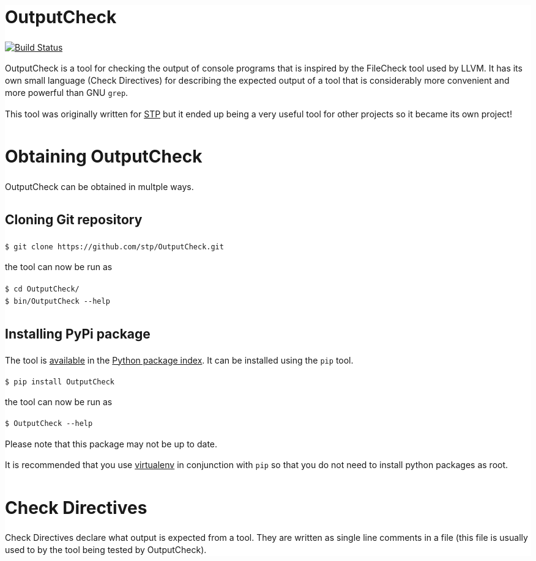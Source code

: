 OutputCheck
===========

[![Build Status](https://travis-ci.org/stp/OutputCheck.png?branch=master)](https://travis-ci.org/stp/OutputCheck)

OutputCheck is a tool for checking the output of console programs
that is inspired by the FileCheck tool used by LLVM. It has its own
small language (Check Directives) for describing the expected output of 
a tool that is considerably more convenient and more powerful than GNU ``grep``.

This tool was originally written for [STP](http://github.com/stp/stp)
but it ended up being a very useful tool for other projects so it
became its own project!

Obtaining OutputCheck
=====================

OutputCheck can be obtained in multple ways.

Cloning Git repository
----------------------

```
$ git clone https://github.com/stp/OutputCheck.git
```

the tool can now be run as

```
$ cd OutputCheck/
$ bin/OutputCheck --help
```

Installing PyPi package
-----------------------

The tool is [available](https://pypi.python.org/pypi/OutputCheck/) in the [Python package index](https://pypi.python.org/pypi). It can be installed using the ``pip`` tool.

```
$ pip install OutputCheck
```

the tool can now be run as

```
$ OutputCheck --help
```

Please note that this package may not be up to date.

It is recommended that you use [virtualenv](http://www.virtualenv.org/en/latest/) in conjunction with ``pip`` so that you do not need to install python packages as root.

Check Directives
================

Check Directives declare what output is expected from a tool. They are
written as single line comments in a file (this file is usually used
to by the tool being tested by OutputCheck).
